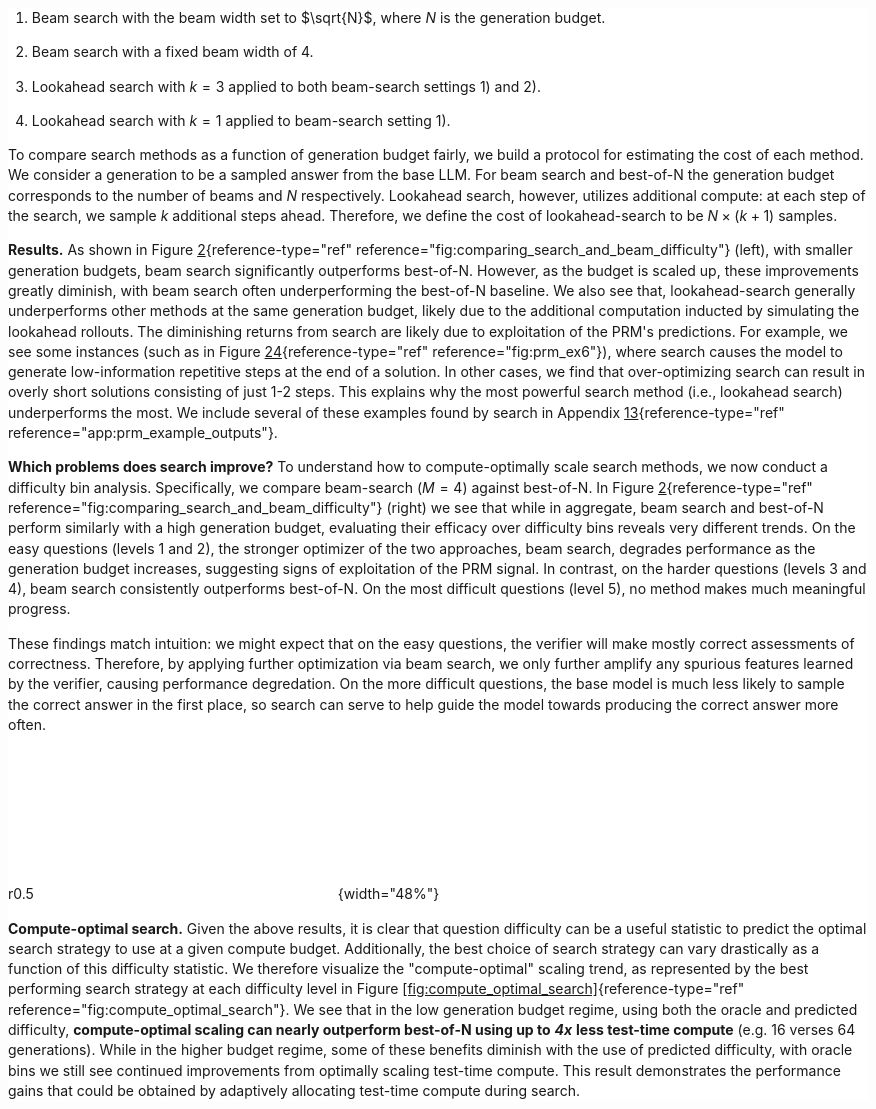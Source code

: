 1.  Beam search with the beam width set to $\sqrt{N}$, where $N$ is the generation budget.

2.  Beam search with a fixed beam width of 4.

3.  Lookahead search with $k=3$ applied to both beam-search settings 1) and 2).

4.  Lookahead search with $k=1$ applied to beam-search setting 1).

To compare search methods as a function of generation budget fairly, we build a protocol for estimating the cost of each method. We consider a generation to be a sampled answer from the base LLM. For beam search and best-of-N the generation budget corresponds to the number of beams and $N$ respectively. Lookahead search, however, utilizes additional compute: at each step of the search, we sample $k$ additional steps ahead. Therefore, we define the cost of lookahead-search to be $N \times (k+1)$ samples.

**Results.** As shown in Figure [2](#fig:comparing_search_and_beam_difficulty){reference-type="ref" reference="fig:comparing_search_and_beam_difficulty"} (left), with smaller generation budgets, beam search significantly outperforms best-of-N. However, as the budget is scaled up, these improvements greatly diminish, with beam search often underperforming the best-of-N baseline. We also see that, lookahead-search generally underperforms other methods at the same generation budget, likely due to the additional computation inducted by simulating the lookahead rollouts. The diminishing returns from search are likely due to exploitation of the PRM's predictions. For example, we see some instances (such as in Figure [24](#fig:prm_ex6){reference-type="ref" reference="fig:prm_ex6"}), where search causes the model to generate low-information repetitive steps at the end of a solution. In other cases, we find that over-optimizing search can result in overly short solutions consisting of just 1-2 steps. This explains why the most powerful search method (i.e., lookahead search) underperforms the most. We include several of these examples found by search in Appendix [13](#app:prm_example_outputs){reference-type="ref" reference="app:prm_example_outputs"}.

**Which problems does search improve?** To understand how to compute-optimally scale search methods, we now conduct a difficulty bin analysis. Specifically, we compare beam-search ($M=4$) against best-of-N. In Figure [2](#fig:comparing_search_and_beam_difficulty){reference-type="ref" reference="fig:comparing_search_and_beam_difficulty"} (right) we see that while in aggregate, beam search and best-of-N perform similarly with a high generation budget, evaluating their efficacy over difficulty bins reveals very different trends. On the easy questions (levels 1 and 2), the stronger optimizer of the two approaches, beam search, degrades performance as the generation budget increases, suggesting signs of exploitation of the PRM signal. In contrast, on the harder questions (levels 3 and 4), beam search consistently outperforms best-of-N. On the most difficult questions (level 5), no method makes much meaningful progress.

These findings match intuition: we might expect that on the easy questions, the verifier will make mostly correct assessments of correctness. Therefore, by applying further optimization via beam search, we only further amplify any spurious features learned by the verifier, causing performance degredation. On the more difficult questions, the base model is much less likely to sample the correct answer in the first place, so search can serve to help guide the model towards producing the correct answer more often.

r0.5 ![image](figures/compute_optimal_search_v4.pdf){width="48%"}

**Compute-optimal search.** Given the above results, it is clear that question difficulty can be a useful statistic to predict the optimal search strategy to use at a given compute budget. Additionally, the best choice of search strategy can vary drastically as a function of this difficulty statistic. We therefore visualize the "compute-optimal" scaling trend, as represented by the best performing search strategy at each difficulty level in Figure [\[fig:compute\_optimal\_search\]](#fig:compute_optimal_search){reference-type="ref" reference="fig:compute_optimal_search"}. We see that in the low generation budget regime, using both the oracle and predicted difficulty, **compute-optimal scaling can nearly outperform best-of-N using up to** ***4x*** **less test-time compute** (e.g. 16 verses 64 generations). While in the higher budget regime, some of these benefits diminish with the use of predicted difficulty, with oracle bins we still see continued improvements from optimally scaling test-time compute. This result demonstrates the performance gains that could be obtained by adaptively allocating test-time compute during search.


[^1]: Capability-specific finetuning is necessary to induce revision and verification capabilities into the base model on MATH since these capabilities are absent even in strong proprietary LLMs [@huang2023large; @sharma2024criticalevaluationaifeedback]. However, we expect that future LLMs will be more effective at verification and revision due to both increased scale and the inclusion of additional data targeted specifically towards these capabilities [@predictemergence; @blakeney2024doesdatasparkjoy; @llmcriticscatchbugs]. Therefore in order to make progress towards understanding scaling of test-time computation, we must use models finetuned for these capabilities. That said, we expect future models to be pretrained for such capabilities directly, therefore avoiding the need for capability-specific finetuning.